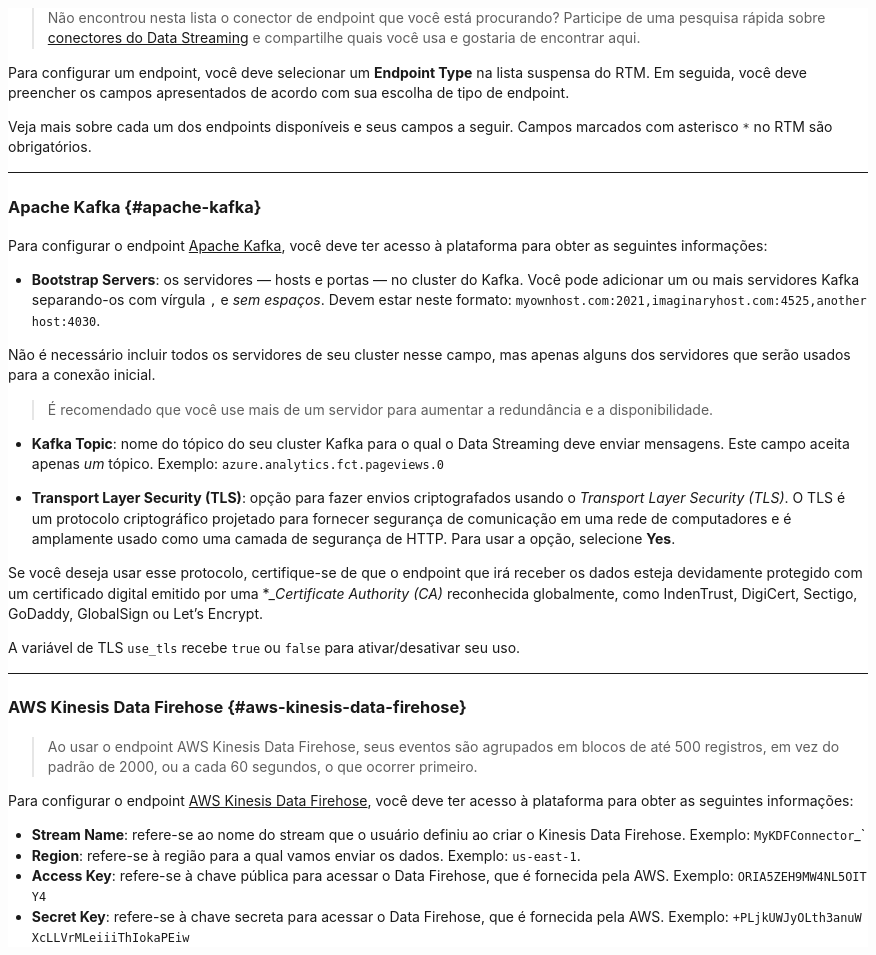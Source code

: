 > Não encontrou nesta lista o conector de endpoint que você está procurando? Participe de uma pesquisa rápida sobre [conectores do Data Streaming](https://forms.gle/jhUTEsoqbdn174j59) e compartilhe quais você usa e gostaria de encontrar aqui.

Para configurar um endpoint, você deve selecionar um **Endpoint Type** na lista suspensa do RTM. Em seguida, você deve preencher os campos apresentados de acordo com sua escolha de tipo de endpoint.

Veja mais sobre cada um dos endpoints disponíveis e seus campos a seguir. Campos marcados com asterisco `*` no RTM são obrigatórios.

---

### Apache Kafka {#apache-kafka}

Para configurar o endpoint [Apache Kafka](https://kafka.apache.org/quickstart), você deve ter acesso à plataforma para obter as seguintes informações:

- **Bootstrap Servers**: os servidores — hosts e portas — no cluster do Kafka. Você pode adicionar um ou mais servidores Kafka separando-os com vírgula `,` e *sem espaços*. Devem estar neste formato: `myownhost.com:2021,imaginaryhost.com:4525,anotherhost:4030`.

Não é necessário incluir todos os servidores de seu cluster nesse campo, mas apenas alguns dos servidores que serão usados para a conexão inicial.

> É recomendado que você use mais de um servidor para aumentar a redundância e a disponibilidade.

- **Kafka Topic**: nome do tópico do seu cluster Kafka para o qual o Data Streaming deve enviar mensagens. Este campo aceita apenas *um* tópico. Exemplo: `azure.analytics.fct.pageviews.0`

- **Transport Layer Security (TLS)**: opção para fazer envios criptografados usando o *Transport Layer Security (TLS)*. O TLS é um protocolo criptográfico projetado para fornecer segurança de comunicação em uma rede de computadores e é amplamente usado como uma camada de segurança de HTTP. Para usar a opção, selecione **Yes**.

Se você deseja usar esse protocolo, certifique-se de que o endpoint que irá receber os dados esteja devidamente protegido com um certificado digital emitido por uma *_*Certificate Authority (CA)* reconhecida globalmente, como IndenTrust, DigiCert, Sectigo, GoDaddy, GlobalSign ou Let’s Encrypt.

A variável de TLS `use_tls` recebe `true` ou `false` para ativar/desativar seu uso.

---

### AWS Kinesis Data Firehose {#aws-kinesis-data-firehose}

> Ao usar o endpoint AWS Kinesis Data Firehose, seus eventos são agrupados em blocos de até 500 registros, em vez do padrão de 2000, ou a cada 60 segundos, o que ocorrer primeiro.

Para configurar o endpoint [AWS Kinesis Data Firehose](https://aws.amazon.com/kinesis/data-firehose/), você deve ter acesso à plataforma para obter as seguintes informações:

- **Stream Name**: refere-se ao nome do stream que o usuário definiu ao criar o Kinesis Data Firehose. Exemplo: `MyKDFConnector`_`
- **Region**: refere-se à região para a qual vamos enviar os dados. Exemplo: `us-east-1`.
- **Access Key**: refere-se à chave pública para acessar o Data Firehose, que é fornecida pela AWS. Exemplo: `ORIA5ZEH9MW4NL5OITY4`
- **Secret Key**: refere-se à chave secreta para acessar o Data Firehose, que é fornecida pela AWS. Exemplo: `+PLjkUWJyOLth3anuWXcLLVrMLeiiiThIokaPEiw`
